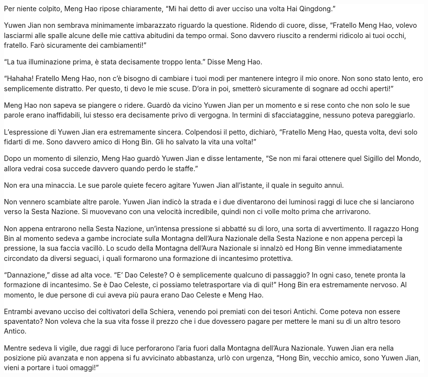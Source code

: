 
Per niente colpito, Meng Hao ripose chiaramente, “Mi hai detto di aver ucciso una volta Hai Qingdong.”


Yuwen Jian non sembrava minimamente imbarazzato riguardo la questione. Ridendo di cuore, disse, “Fratello Meng Hao, volevo lasciarmi alle spalle alcune delle mie cattiva abitudini da tempo ormai. Sono davvero riuscito a rendermi ridicolo ai tuoi occhi, fratello. Farò sicuramente dei cambiamenti!”


“La tua illuminazione prima, è stata decisamente troppo lenta.” Disse Meng Hao.


“Hahaha! Fratello Meng Hao, non c’è bisogno di cambiare i tuoi modi per mantenere integro il mio onore. Non sono stato lento, ero semplicemente distratto. Per questo, ti devo le mie scuse. D’ora in poi, smetterò sicuramente di sognare ad occhi aperti!”


Meng Hao non sapeva se piangere o ridere. Guardò da vicino Yuwen Jian per un momento e si rese conto che non solo le sue parole erano inaffidabili, lui stesso era decisamente privo di vergogna. In termini di sfacciataggine, nessuno poteva pareggiarlo.


L’espressione di Yuwen Jian era estremamente sincera. Colpendosi il petto, dichiarò, “Fratello Meng Hao, questa volta, devi solo fidarti di me. Sono davvero amico di Hong Bin. Gli ho salvato la vita una volta!”


Dopo un momento di silenzio, Meng Hao guardò Yuwen Jian e disse lentamente, “Se non mi farai ottenere quel Sigillo del Mondo, allora vedrai cosa succede davvero quando perdo le staffe.”


Non era una minaccia. Le sue parole quiete fecero agitare Yuwen Jian all’istante, il quale in seguito annuì.


Non vennero scambiate altre parole. Yuwen Jian indicò la strada e i due diventarono dei luminosi raggi di luce che si lanciarono verso la Sesta Nazione. Si muovevano con una velocità incredibile, quindi non ci volle molto prima che arrivarono.


Non appena entrarono nella Sesta Nazione, un’intensa pressione si abbatté su di loro, una sorta di avvertimento. Il ragazzo Hong Bin al momento sedeva a gambe incrociate sulla Montagna dell’Aura Nazionale della Sesta Nazione e non appena percepì la pressione, la sua faccia vacillò. Lo scudo della Montagna dell’Aura Nazionale si innalzò ed Hong Bin venne immediatamente circondato da diversi seguaci, i quali formarono una formazione di incantesimo protettiva.


“Dannazione,” disse ad alta voce. “E’ Dao Celeste? O è semplicemente qualcuno di passaggio? In ogni caso, tenete pronta la formazione di incantesimo. Se è Dao Celeste, ci possiamo teletrasportare via di qui!” Hong Bin era estremamente nervoso. Al momento, le due persone di cui aveva più paura erano Dao Celeste e Meng Hao.


Entrambi avevano ucciso dei coltivatori della Schiera, venendo poi premiati con dei tesori Antichi. Come poteva non essere spaventato? Non voleva che la sua vita fosse il prezzo che i due dovessero pagare per mettere le mani su di un altro tesoro Antico.


Mentre sedeva li vigile, due raggi di luce perforarono l’aria fuori dalla Montagna dell’Aura Nazionale. Yuwen Jian era nella posizione più avanzata e non appena si fu avvicinato abbastanza, urlò con urgenza, “Hong Bin, vecchio amico, sono Yuwen Jian, vieni a portare i tuoi omaggi!”
